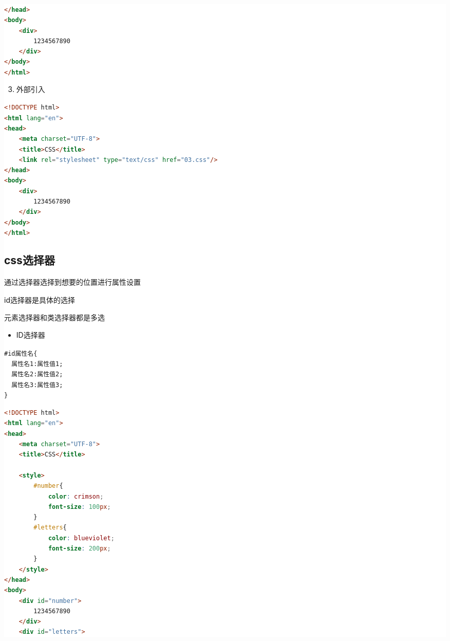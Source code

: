 ```html
</head>
<body>
    <div>
        1234567890
    </div>
</body>
</html>
```

3. 外部引入
```html
<!DOCTYPE html>
<html lang="en">
<head>
    <meta charset="UTF-8">
    <title>CSS</title>
    <link rel="stylesheet" type="text/css" href="03.css"/>
</head>
<body>
    <div>
        1234567890
    </div>
</body>
</html>
```


## css选择器
通过选择器选择到想要的位置进行属性设置

id选择器是具体的选择

元素选择器和类选择器都是多选

- ID选择器
```
#id属性名{
  属性名1:属性值1;
  属性名2:属性值2;
  属性名3:属性值3;
}
```

```html
<!DOCTYPE html>
<html lang="en">
<head>
    <meta charset="UTF-8">
    <title>CSS</title>

    <style>
        #number{
            color: crimson;
            font-size: 100px;
        }
        #letters{
            color: blueviolet;
            font-size: 200px;
        }
    </style>
</head>
<body>
    <div id="number">
        1234567890
    </div>
    <div id="letters">
```